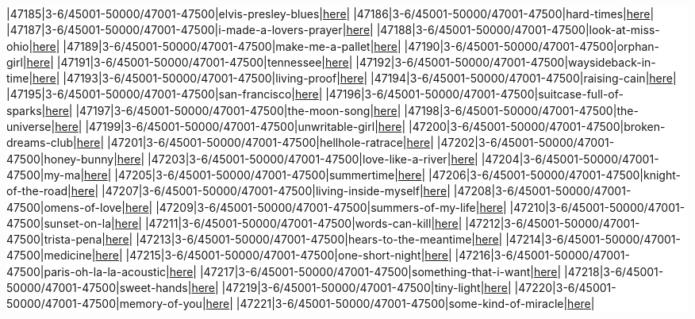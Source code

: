 |47185|3-6/45001-50000/47001-47500|elvis-presley-blues|[here](https://cdn.jsdelivr.net/gh/guitarchord/cc3-6/45001-50000/47001-47500/elvis-presley-blues.webp)|
|47186|3-6/45001-50000/47001-47500|hard-times|[here](https://cdn.jsdelivr.net/gh/guitarchord/cc3-6/45001-50000/47001-47500/hard-times.webp)|
|47187|3-6/45001-50000/47001-47500|i-made-a-lovers-prayer|[here](https://cdn.jsdelivr.net/gh/guitarchord/cc3-6/45001-50000/47001-47500/i-made-a-lovers-prayer.webp)|
|47188|3-6/45001-50000/47001-47500|look-at-miss-ohio|[here](https://cdn.jsdelivr.net/gh/guitarchord/cc3-6/45001-50000/47001-47500/look-at-miss-ohio.webp)|
|47189|3-6/45001-50000/47001-47500|make-me-a-pallet|[here](https://cdn.jsdelivr.net/gh/guitarchord/cc3-6/45001-50000/47001-47500/make-me-a-pallet.webp)|
|47190|3-6/45001-50000/47001-47500|orphan-girl|[here](https://cdn.jsdelivr.net/gh/guitarchord/cc3-6/45001-50000/47001-47500/orphan-girl.webp)|
|47191|3-6/45001-50000/47001-47500|tennessee|[here](https://cdn.jsdelivr.net/gh/guitarchord/cc3-6/45001-50000/47001-47500/tennessee.webp)|
|47192|3-6/45001-50000/47001-47500|waysideback-in-time|[here](https://cdn.jsdelivr.net/gh/guitarchord/cc3-6/45001-50000/47001-47500/waysideback-in-time.webp)|
|47193|3-6/45001-50000/47001-47500|living-proof|[here](https://cdn.jsdelivr.net/gh/guitarchord/cc3-6/45001-50000/47001-47500/living-proof.webp)|
|47194|3-6/45001-50000/47001-47500|raising-cain|[here](https://cdn.jsdelivr.net/gh/guitarchord/cc3-6/45001-50000/47001-47500/raising-cain.webp)|
|47195|3-6/45001-50000/47001-47500|san-francisco|[here](https://cdn.jsdelivr.net/gh/guitarchord/cc3-6/45001-50000/47001-47500/san-francisco.webp)|
|47196|3-6/45001-50000/47001-47500|suitcase-full-of-sparks|[here](https://cdn.jsdelivr.net/gh/guitarchord/cc3-6/45001-50000/47001-47500/suitcase-full-of-sparks.webp)|
|47197|3-6/45001-50000/47001-47500|the-moon-song|[here](https://cdn.jsdelivr.net/gh/guitarchord/cc3-6/45001-50000/47001-47500/the-moon-song.webp)|
|47198|3-6/45001-50000/47001-47500|the-universe|[here](https://cdn.jsdelivr.net/gh/guitarchord/cc3-6/45001-50000/47001-47500/the-universe.webp)|
|47199|3-6/45001-50000/47001-47500|unwritable-girl|[here](https://cdn.jsdelivr.net/gh/guitarchord/cc3-6/45001-50000/47001-47500/unwritable-girl.webp)|
|47200|3-6/45001-50000/47001-47500|broken-dreams-club|[here](https://cdn.jsdelivr.net/gh/guitarchord/cc3-6/45001-50000/47001-47500/broken-dreams-club.webp)|
|47201|3-6/45001-50000/47001-47500|hellhole-ratrace|[here](https://cdn.jsdelivr.net/gh/guitarchord/cc3-6/45001-50000/47001-47500/hellhole-ratrace.webp)|
|47202|3-6/45001-50000/47001-47500|honey-bunny|[here](https://cdn.jsdelivr.net/gh/guitarchord/cc3-6/45001-50000/47001-47500/honey-bunny.webp)|
|47203|3-6/45001-50000/47001-47500|love-like-a-river|[here](https://cdn.jsdelivr.net/gh/guitarchord/cc3-6/45001-50000/47001-47500/love-like-a-river.webp)|
|47204|3-6/45001-50000/47001-47500|my-ma|[here](https://cdn.jsdelivr.net/gh/guitarchord/cc3-6/45001-50000/47001-47500/my-ma.webp)|
|47205|3-6/45001-50000/47001-47500|summertime|[here](https://cdn.jsdelivr.net/gh/guitarchord/cc3-6/45001-50000/47001-47500/summertime.webp)|
|47206|3-6/45001-50000/47001-47500|knight-of-the-road|[here](https://cdn.jsdelivr.net/gh/guitarchord/cc3-6/45001-50000/47001-47500/knight-of-the-road.webp)|
|47207|3-6/45001-50000/47001-47500|living-inside-myself|[here](https://cdn.jsdelivr.net/gh/guitarchord/cc3-6/45001-50000/47001-47500/living-inside-myself.webp)|
|47208|3-6/45001-50000/47001-47500|omens-of-love|[here](https://cdn.jsdelivr.net/gh/guitarchord/cc3-6/45001-50000/47001-47500/omens-of-love.webp)|
|47209|3-6/45001-50000/47001-47500|summers-of-my-life|[here](https://cdn.jsdelivr.net/gh/guitarchord/cc3-6/45001-50000/47001-47500/summers-of-my-life.webp)|
|47210|3-6/45001-50000/47001-47500|sunset-on-la|[here](https://cdn.jsdelivr.net/gh/guitarchord/cc3-6/45001-50000/47001-47500/sunset-on-la.webp)|
|47211|3-6/45001-50000/47001-47500|words-can-kill|[here](https://cdn.jsdelivr.net/gh/guitarchord/cc3-6/45001-50000/47001-47500/words-can-kill.webp)|
|47212|3-6/45001-50000/47001-47500|trista-pena|[here](https://cdn.jsdelivr.net/gh/guitarchord/cc3-6/45001-50000/47001-47500/trista-pena.webp)|
|47213|3-6/45001-50000/47001-47500|hears-to-the-meantime|[here](https://cdn.jsdelivr.net/gh/guitarchord/cc3-6/45001-50000/47001-47500/hears-to-the-meantime.webp)|
|47214|3-6/45001-50000/47001-47500|medicine|[here](https://cdn.jsdelivr.net/gh/guitarchord/cc3-6/45001-50000/47001-47500/medicine.webp)|
|47215|3-6/45001-50000/47001-47500|one-short-night|[here](https://cdn.jsdelivr.net/gh/guitarchord/cc3-6/45001-50000/47001-47500/one-short-night.webp)|
|47216|3-6/45001-50000/47001-47500|paris-oh-la-la-acoustic|[here](https://cdn.jsdelivr.net/gh/guitarchord/cc3-6/45001-50000/47001-47500/paris-oh-la-la-acoustic.webp)|
|47217|3-6/45001-50000/47001-47500|something-that-i-want|[here](https://cdn.jsdelivr.net/gh/guitarchord/cc3-6/45001-50000/47001-47500/something-that-i-want.webp)|
|47218|3-6/45001-50000/47001-47500|sweet-hands|[here](https://cdn.jsdelivr.net/gh/guitarchord/cc3-6/45001-50000/47001-47500/sweet-hands.webp)|
|47219|3-6/45001-50000/47001-47500|tiny-light|[here](https://cdn.jsdelivr.net/gh/guitarchord/cc3-6/45001-50000/47001-47500/tiny-light.webp)|
|47220|3-6/45001-50000/47001-47500|memory-of-you|[here](https://cdn.jsdelivr.net/gh/guitarchord/cc3-6/45001-50000/47001-47500/memory-of-you.webp)|
|47221|3-6/45001-50000/47001-47500|some-kind-of-miracle|[here](https://cdn.jsdelivr.net/gh/guitarchord/cc3-6/45001-50000/47001-47500/some-kind-of-miracle.webp)|